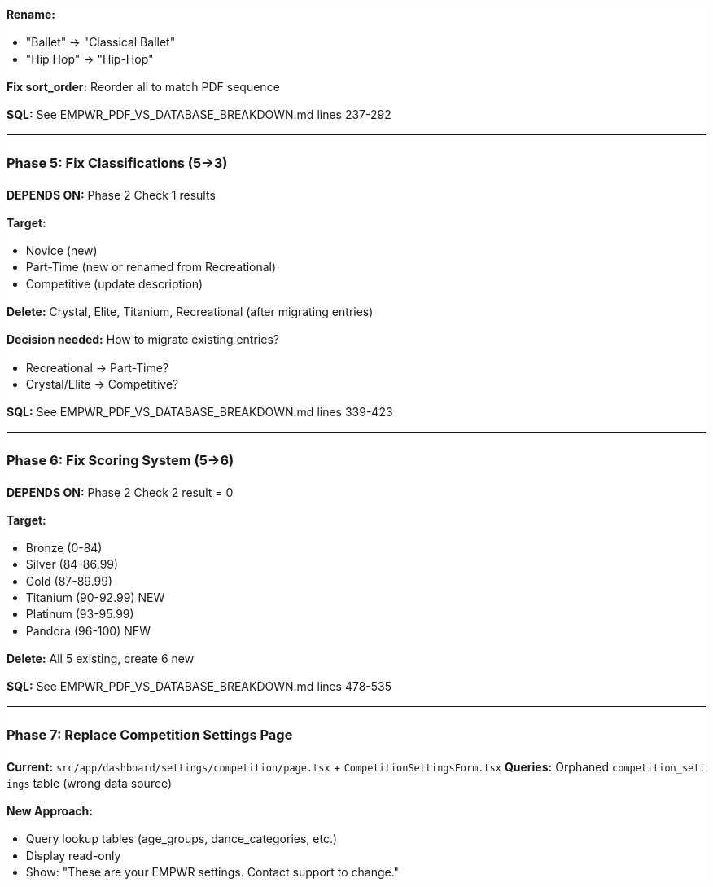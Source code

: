 **Rename:**
- "Ballet" → "Classical Ballet"
- "Hip Hop" → "Hip-Hop"

**Fix sort_order:** Reorder all to match PDF sequence

**SQL:** See EMPWR_PDF_VS_DATABASE_BREAKDOWN.md lines 237-292

---

### Phase 5: Fix Classifications (5→3)

**DEPENDS ON:** Phase 2 Check 1 results

**Target:**
- Novice (new)
- Part-Time (new or renamed from Recreational)
- Competitive (update description)

**Delete:** Crystal, Elite, Titanium, Recreational (after migrating entries)

**Decision needed:** How to migrate existing entries?
- Recreational → Part-Time?
- Crystal/Elite → Competitive?

**SQL:** See EMPWR_PDF_VS_DATABASE_BREAKDOWN.md lines 339-423

---

### Phase 6: Fix Scoring System (5→6)

**DEPENDS ON:** Phase 2 Check 2 result = 0

**Target:**
- Bronze (0-84)
- Silver (84-86.99)
- Gold (87-89.99)
- Titanium (90-92.99) NEW
- Platinum (93-95.99)
- Pandora (96-100) NEW

**Delete:** All 5 existing, create 6 new

**SQL:** See EMPWR_PDF_VS_DATABASE_BREAKDOWN.md lines 478-535

---

### Phase 7: Replace Competition Settings Page

**Current:** `src/app/dashboard/settings/competition/page.tsx` + `CompetitionSettingsForm.tsx`
**Queries:** Orphaned `competition_settings` table (wrong data source)

**New Approach:**
- Query lookup tables (age_groups, dance_categories, etc.)
- Display read-only
- Show: "These are your EMPWR settings. Contact support to change."
